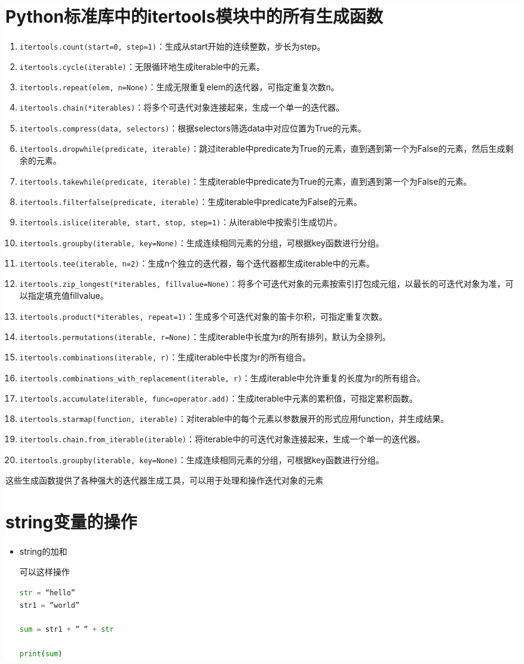 # Python标准库中的itertools模块中的所有生成函数

1. `itertools.count(start=0, step=1)`：生成从start开始的连续整数，步长为step。

2. `itertools.cycle(iterable)`：无限循环地生成iterable中的元素。

3. `itertools.repeat(elem, n=None)`：生成无限重复elem的迭代器，可指定重复次数n。

4. `itertools.chain(*iterables)`：将多个可迭代对象连接起来，生成一个单一的迭代器。

5. `itertools.compress(data, selectors)`：根据selectors筛选data中对应位置为True的元素。

6. `itertools.dropwhile(predicate, iterable)`：跳过iterable中predicate为True的元素，直到遇到第一个为False的元素，然后生成剩余的元素。

7. `itertools.takewhile(predicate, iterable)`：生成iterable中predicate为True的元素，直到遇到第一个为False的元素。

8. `itertools.filterfalse(predicate, iterable)`：生成iterable中predicate为False的元素。

6. `itertools.islice(iterable, start, stop, step=1)`：从iterable中按索引生成切片。

7. `itertools.groupby(iterable, key=None)`：生成连续相同元素的分组，可根据key函数进行分组。

8. `itertools.tee(iterable, n=2)`：生成n个独立的迭代器，每个迭代器都生成iterable中的元素。

9. `itertools.zip_longest(*iterables, fillvalue=None)`：将多个可迭代对象的元素按索引打包成元组，以最长的可迭代对象为准，可以指定填充值fillvalue。

10. `itertools.product(*iterables, repeat=1)`：生成多个可迭代对象的笛卡尔积，可指定重复次数。

11. `itertools.permutations(iterable, r=None)`：生成iterable中长度为r的所有排列，默认为全排列。

12. `itertools.combinations(iterable, r)`：生成iterable中长度为r的所有组合。

13. `itertools.combinations_with_replacement(iterable, r)`：生成iterable中允许重复的长度为r的所有组合。

14. `itertools.accumulate(iterable, func=operator.add)`：生成iterable中元素的累积值，可指定累积函数。

15. `itertools.starmap(function, iterable)`：对iterable中的每个元素以参数展开的形式应用function，并生成结果。

16. `itertools.chain.from_iterable(iterable)`：将iterable中的可迭代对象连接起来，生成一个单一的迭代器。

17. `itertools.groupby(iterable, key=None)`：生成连续相同元素的分组，可根据key函数进行分组。

这些生成函数提供了各种强大的迭代器生成工具，可以用于处理和操作迭代对象的元素

# string变量的操作

* string的加和

  可以这样操作

  ```python
  str = “hello”
  str1 = “world”
  
  sum = str1 + “ “ + str
  
  print(sum)
  ```
